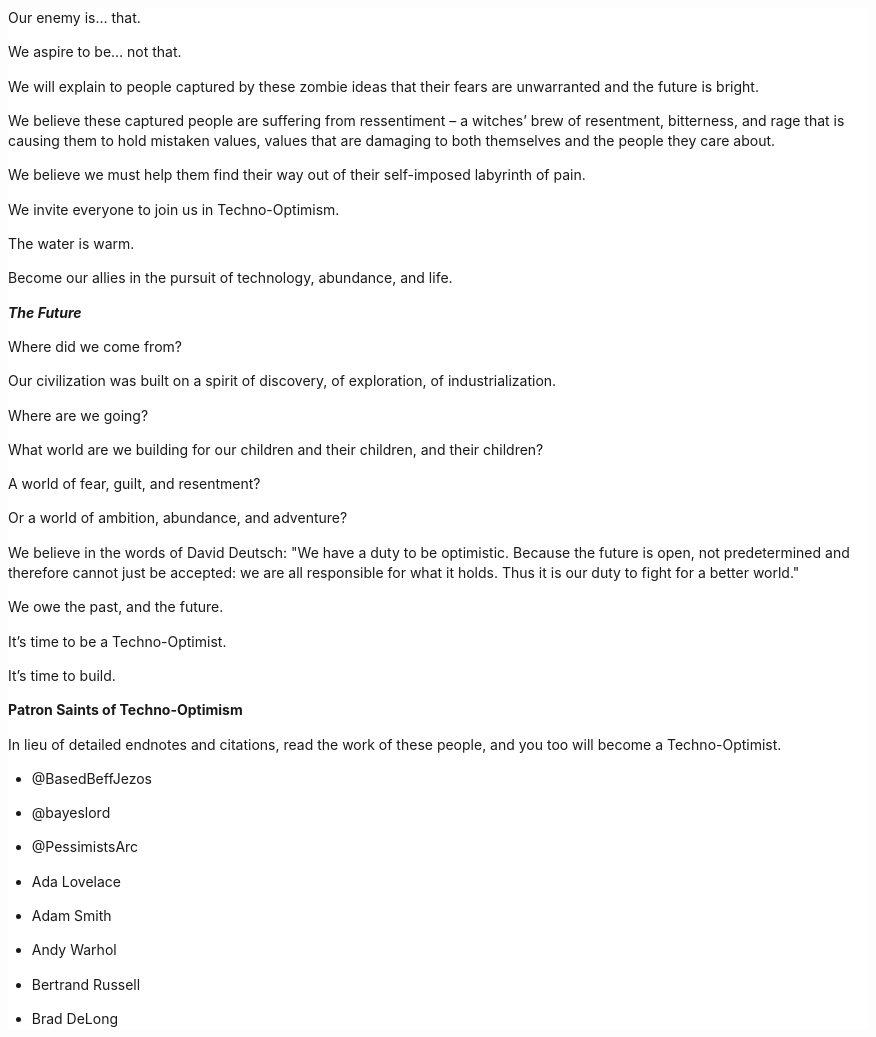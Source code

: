Our enemy is… that.

We aspire to be… not that.

We will explain to people captured by these zombie ideas that their fears are unwarranted and the future is bright.

We believe these captured people are suffering from ressentiment – a witches’ brew of resentment, bitterness, and rage that is causing them to hold mistaken values, values that are damaging to both themselves and the people they care about.

We believe we must help them find their way out of their self-imposed labyrinth of pain.

We invite everyone to join us in Techno-Optimism.

The water is warm.

Become our allies in the pursuit of technology, abundance, and life.

_**The Future**_

Where did we come from?

Our civilization was built on a spirit of discovery, of exploration, of industrialization.

Where are we going?

What world are we building for our children and their children, and their children?

A world of fear, guilt, and resentment?

Or a world of ambition, abundance, and adventure?

We believe in the words of David Deutsch: "We have a duty to be optimistic. Because the future is open, not predetermined and therefore cannot just be accepted: we are all responsible for what it holds. Thus it is our duty to fight for a better world."

We owe the past, and the future.

It’s time to be a Techno-Optimist. 

It’s time to build.

**Patron Saints of Techno-Optimism**

In lieu of detailed endnotes and citations, read the work of these people, and you too will become a Techno-Optimist.

- @BasedBeffJezos
    
- @bayeslord
    
- @PessimistsArc
    
- Ada Lovelace
    
- Adam Smith
    
- Andy Warhol
    
- Bertrand Russell
    
- Brad DeLong
    